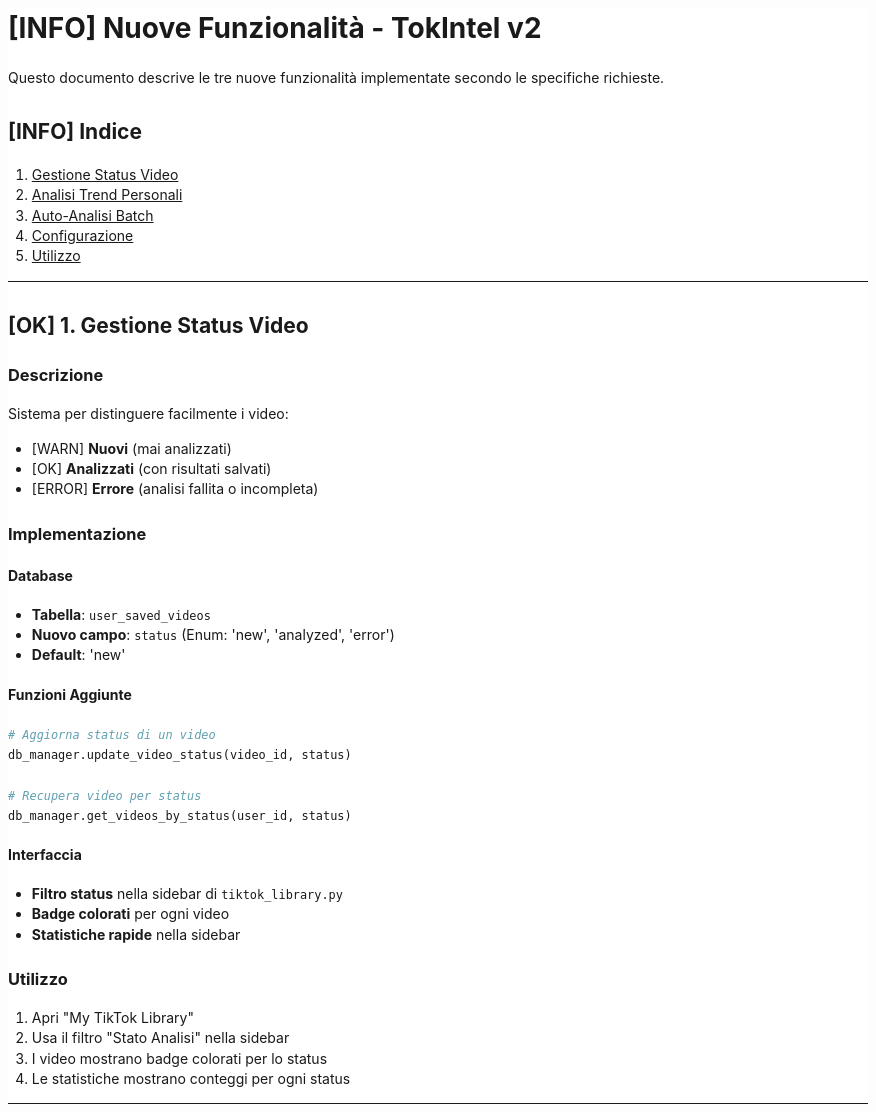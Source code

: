 # [INFO] Nuove Funzionalità - TokIntel v2

Questo documento descrive le tre nuove funzionalità implementate secondo le specifiche richieste.

## [INFO] Indice

1. [Gestione Status Video](#gestione-status-video)
2. [Analisi Trend Personali](#analisi-trend-personali)
3. [Auto-Analisi Batch](#auto-analisi-batch)
4. [Configurazione](#configurazione)
5. [Utilizzo](#utilizzo)

---

## [OK] 1. Gestione Status Video

### Descrizione
Sistema per distinguere facilmente i video:
- [WARN] **Nuovi** (mai analizzati)
- [OK] **Analizzati** (con risultati salvati)
- [ERROR] **Errore** (analisi fallita o incompleta)

### Implementazione

#### Database
- **Tabella**: `user_saved_videos`
- **Nuovo campo**: `status` (Enum: 'new', 'analyzed', 'error')
- **Default**: 'new'

#### Funzioni Aggiunte
```python
# Aggiorna status di un video
db_manager.update_video_status(video_id, status)

# Recupera video per status
db_manager.get_videos_by_status(user_id, status)
```

#### Interfaccia
- **Filtro status** nella sidebar di `tiktok_library.py`
- **Badge colorati** per ogni video
- **Statistiche rapide** nella sidebar

### Utilizzo
1. Apri "My TikTok Library"
2. Usa il filtro "Stato Analisi" nella sidebar
3. I video mostrano badge colorati per lo status
4. Le statistiche mostrano conteggi per ogni status

---
